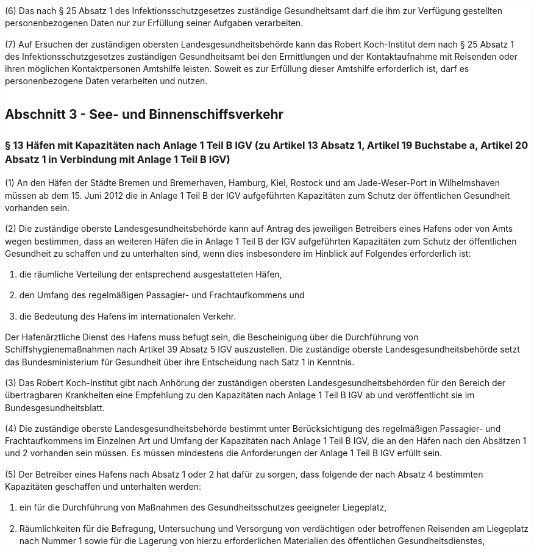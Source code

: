 (6) Das nach § 25 Absatz 1 des Infektionsschutzgesetzes zuständige Gesundheitsamt darf die ihm zur Verfügung gestellten personenbezogenen Daten nur zur Erfüllung seiner Aufgaben verarbeiten.

(7) Auf Ersuchen der zuständigen obersten Landesgesundheitsbehörde kann das Robert Koch-Institut dem nach § 25 Absatz 1 des Infektionsschutzgesetzes zuständigen Gesundheitsamt bei den Ermittlungen und der Kontaktaufnahme mit Reisenden oder ihren möglichen Kontaktpersonen Amtshilfe leisten. Soweit es zur Erfüllung dieser Amtshilfe erforderlich ist, darf es personenbezogene Daten verarbeiten und nutzen.


## Abschnitt 3 - See- und Binnenschiffsverkehr


### § 13 Häfen mit Kapazitäten nach Anlage 1 Teil B IGV (zu Artikel 13 Absatz 1, Artikel 19 Buchstabe a, Artikel 20 Absatz 1 in Verbindung mit Anlage 1 Teil B IGV)

(1) An den Häfen der Städte Bremen und Bremerhaven, Hamburg, Kiel, Rostock und am Jade-Weser-Port in Wilhelmshaven müssen ab dem 15. Juni 2012 die in Anlage 1 Teil B der IGV aufgeführten Kapazitäten zum Schutz der öffentlichen Gesundheit vorhanden sein.

(2) Die zuständige oberste Landesgesundheitsbehörde kann auf Antrag des jeweiligen Betreibers eines Hafens oder von Amts wegen bestimmen, dass an weiteren Häfen die in Anlage 1 Teil B der IGV aufgeführten Kapazitäten zum Schutz der öffentlichen Gesundheit zu schaffen und zu unterhalten sind, wenn dies insbesondere im Hinblick auf Folgendes erforderlich ist:

1.  die räumliche Verteilung der entsprechend ausgestatteten Häfen,


2.  den Umfang des regelmäßigen Passagier- und Frachtaufkommens und


3.  die Bedeutung des Hafens im internationalen Verkehr.



Der Hafenärztliche Dienst des Hafens muss befugt sein, die Bescheinigung über die Durchführung von Schiffshygienemaßnahmen nach Artikel 39 Absatz 5 IGV auszustellen. Die zuständige oberste Landesgesundheitsbehörde setzt das Bundesministerium für Gesundheit über ihre Entscheidung nach Satz 1 in Kenntnis.

(3) Das Robert Koch-Institut gibt nach Anhörung der zuständigen obersten Landesgesundheitsbehörden für den Bereich der übertragbaren Krankheiten eine Empfehlung zu den Kapazitäten nach Anlage 1 Teil B IGV ab und veröffentlicht sie im Bundesgesundheitsblatt.

(4) Die zuständige oberste Landesgesundheitsbehörde bestimmt unter Berücksichtigung des regelmäßigen Passagier- und Frachtaufkommens im Einzelnen Art und Umfang der Kapazitäten nach Anlage 1 Teil B IGV, die an den Häfen nach den Absätzen 1 und 2 vorhanden sein müssen. Es müssen mindestens die Anforderungen der Anlage 1 Teil B IGV erfüllt sein.

(5) Der Betreiber eines Hafens nach Absatz 1 oder 2 hat dafür zu sorgen, dass folgende der nach Absatz 4 bestimmten Kapazitäten geschaffen und unterhalten werden:

1.  ein für die Durchführung von Maßnahmen des Gesundheitsschutzes geeigneter Liegeplatz,


2.  Räumlichkeiten für die Befragung, Untersuchung und Versorgung von verdächtigen oder betroffenen Reisenden am Liegeplatz nach Nummer 1 sowie für die Lagerung von hierzu erforderlichen Materialien des öffentlichen Gesundheitsdienstes,
